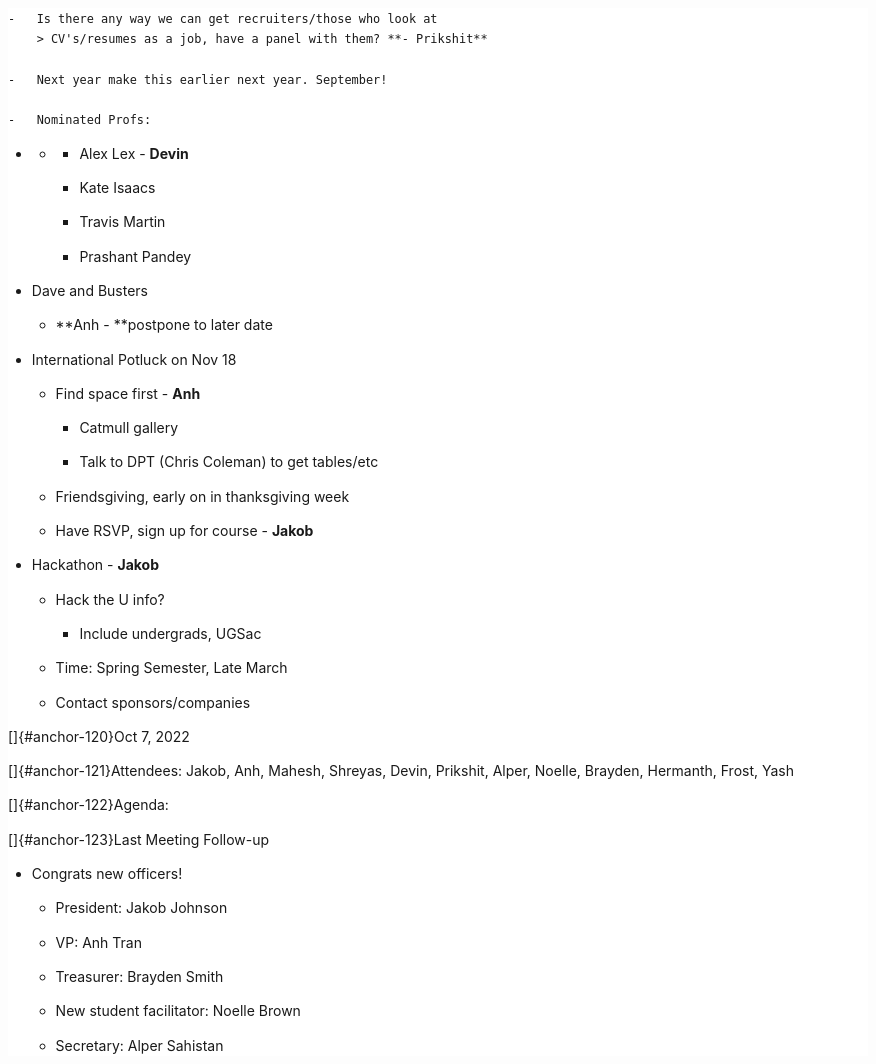     -   Is there any way we can get recruiters/those who look at
        > CV's/resumes as a job, have a panel with them? **- Prikshit**

    -   Next year make this earlier next year. September!

    -   Nominated Profs:



-   -   -   Alex Lex - **Devin**

        -   Kate Isaacs

        -   Travis Martin

        -   Prashant Pandey



-   Dave and Busters

    -   **Anh - **postpone to later date

-   International Potluck on Nov 18

    -   Find space first - **Anh**

        -   Catmull gallery

        -   Talk to DPT (Chris Coleman) to get tables/etc

    -   Friendsgiving, early on in thanksgiving week

    -   Have RSVP, sign up for course - **Jakob**

-   Hackathon - **Jakob**

    -   Hack the U info?

        -   Include undergrads, UGSac

    -   Time: Spring Semester, Late March

    -   Contact sponsors/companies

[]{#anchor-120}Oct 7, 2022

[]{#anchor-121}Attendees: Jakob, Anh, Mahesh, Shreyas, Devin, Prikshit,
Alper, Noelle, Brayden, Hermanth, Frost, Yash

[]{#anchor-122}Agenda:

[]{#anchor-123}Last Meeting Follow-up

-   Congrats new officers!

    -   President: Jakob Johnson

    -   VP: Anh Tran

    -   Treasurer: Brayden Smith

    -   New student facilitator: Noelle Brown

    -   Secretary: Alper Sahistan
